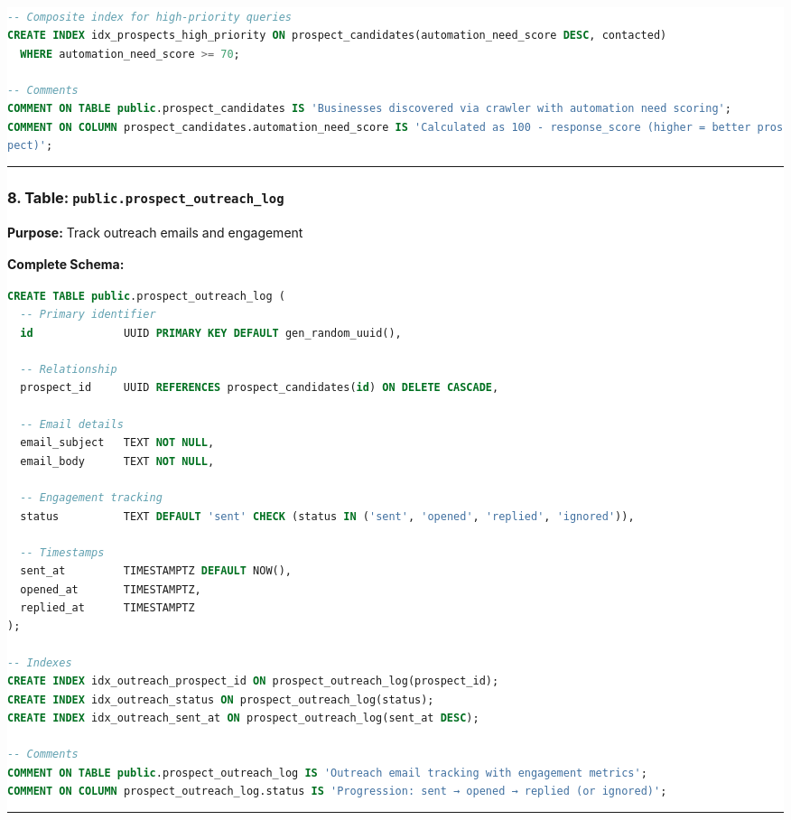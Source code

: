 ```sql
-- Composite index for high-priority queries
CREATE INDEX idx_prospects_high_priority ON prospect_candidates(automation_need_score DESC, contacted) 
  WHERE automation_need_score >= 70;

-- Comments
COMMENT ON TABLE public.prospect_candidates IS 'Businesses discovered via crawler with automation need scoring';
COMMENT ON COLUMN prospect_candidates.automation_need_score IS 'Calculated as 100 - response_score (higher = better prospect)';
```

---

### **8. Table: `public.prospect_outreach_log`**

**Purpose:** Track outreach emails and engagement

**Complete Schema:**

```sql
CREATE TABLE public.prospect_outreach_log (
  -- Primary identifier
  id              UUID PRIMARY KEY DEFAULT gen_random_uuid(),
  
  -- Relationship
  prospect_id     UUID REFERENCES prospect_candidates(id) ON DELETE CASCADE,
  
  -- Email details
  email_subject   TEXT NOT NULL,
  email_body      TEXT NOT NULL,
  
  -- Engagement tracking
  status          TEXT DEFAULT 'sent' CHECK (status IN ('sent', 'opened', 'replied', 'ignored')),
  
  -- Timestamps
  sent_at         TIMESTAMPTZ DEFAULT NOW(),
  opened_at       TIMESTAMPTZ,
  replied_at      TIMESTAMPTZ
);

-- Indexes
CREATE INDEX idx_outreach_prospect_id ON prospect_outreach_log(prospect_id);
CREATE INDEX idx_outreach_status ON prospect_outreach_log(status);
CREATE INDEX idx_outreach_sent_at ON prospect_outreach_log(sent_at DESC);

-- Comments
COMMENT ON TABLE public.prospect_outreach_log IS 'Outreach email tracking with engagement metrics';
COMMENT ON COLUMN prospect_outreach_log.status IS 'Progression: sent → opened → replied (or ignored)';
```

---
